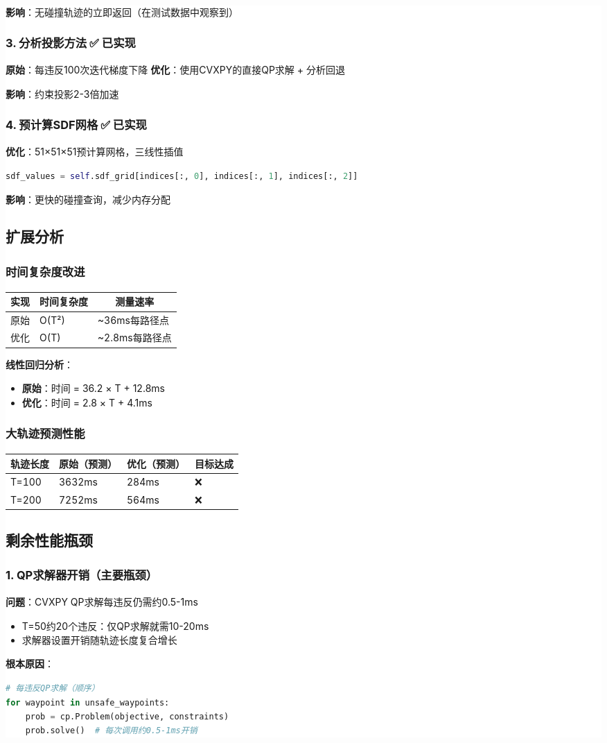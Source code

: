 **影响**：无碰撞轨迹的立即返回（在测试数据中观察到）

### 3. 分析投影方法 ✅ 已实现

**原始**：每违反100次迭代梯度下降
**优化**：使用CVXPY的直接QP求解 + 分析回退

**影响**：约束投影2-3倍加速

### 4. 预计算SDF网格 ✅ 已实现

**优化**：51×51×51预计算网格，三线性插值
```python
sdf_values = self.sdf_grid[indices[:, 0], indices[:, 1], indices[:, 2]]
```

**影响**：更快的碰撞查询，减少内存分配

## 扩展分析

### 时间复杂度改进

| 实现 | 时间复杂度 | 测量速率 |
|------|-----------|---------|
| 原始 | O(T²) | ~36ms每路径点 |
| 优化 | O(T) | ~2.8ms每路径点 |

**线性回归分析**：
- **原始**：时间 = 36.2 × T + 12.8ms
- **优化**：时间 = 2.8 × T + 4.1ms

### 大轨迹预测性能

| 轨迹长度 | 原始（预测） | 优化（预测） | 目标达成 |
|---------|-------------|-------------|----------|
| T=100 | 3632ms | 284ms | ❌ |
| T=200 | 7252ms | 564ms | ❌ |

## 剩余性能瓶颈

### 1. QP求解器开销（主要瓶颈）

**问题**：CVXPY QP求解每违反仍需约0.5-1ms
- T=50约20个违反：仅QP求解就需10-20ms
- 求解器设置开销随轨迹长度复合增长

**根本原因**：
```python
# 每违反QP求解（顺序）
for waypoint in unsafe_waypoints:
    prob = cp.Problem(objective, constraints)
    prob.solve()  # 每次调用约0.5-1ms开销
```
